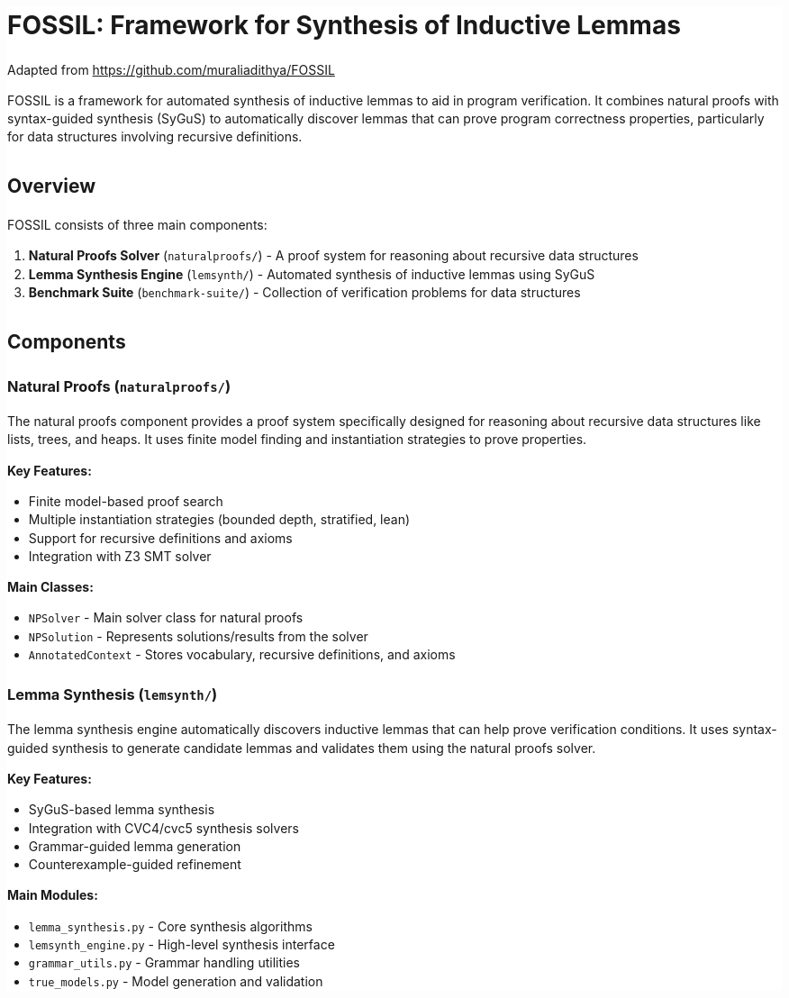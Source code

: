 # FOSSIL: Framework for Synthesis of Inductive Lemmas

Adapted from https://github.com/muraliadithya/FOSSIL

FOSSIL is a framework for automated synthesis of inductive lemmas to aid in program verification. It combines natural proofs with syntax-guided synthesis (SyGuS) to automatically discover lemmas that can prove program correctness properties, particularly for data structures involving recursive definitions.

## Overview

FOSSIL consists of three main components:

1. **Natural Proofs Solver** (`naturalproofs/`) - A proof system for reasoning about recursive data structures
2. **Lemma Synthesis Engine** (`lemsynth/`) - Automated synthesis of inductive lemmas using SyGuS
3. **Benchmark Suite** (`benchmark-suite/`) - Collection of verification problems for data structures

## Components

### Natural Proofs (`naturalproofs/`)

The natural proofs component provides a proof system specifically designed for reasoning about recursive data structures like lists, trees, and heaps. It uses finite model finding and instantiation strategies to prove properties.

**Key Features:**
- Finite model-based proof search
- Multiple instantiation strategies (bounded depth, stratified, lean)
- Support for recursive definitions and axioms
- Integration with Z3 SMT solver

**Main Classes:**
- `NPSolver` - Main solver class for natural proofs
- `NPSolution` - Represents solutions/results from the solver
- `AnnotatedContext` - Stores vocabulary, recursive definitions, and axioms

### Lemma Synthesis (`lemsynth/`)

The lemma synthesis engine automatically discovers inductive lemmas that can help prove verification conditions. It uses syntax-guided synthesis to generate candidate lemmas and validates them using the natural proofs solver.

**Key Features:**
- SyGuS-based lemma synthesis
- Integration with CVC4/cvc5 synthesis solvers
- Grammar-guided lemma generation
- Counterexample-guided refinement

**Main Modules:**
- `lemma_synthesis.py` - Core synthesis algorithms
- `lemsynth_engine.py` - High-level synthesis interface
- `grammar_utils.py` - Grammar handling utilities
- `true_models.py` - Model generation and validation
